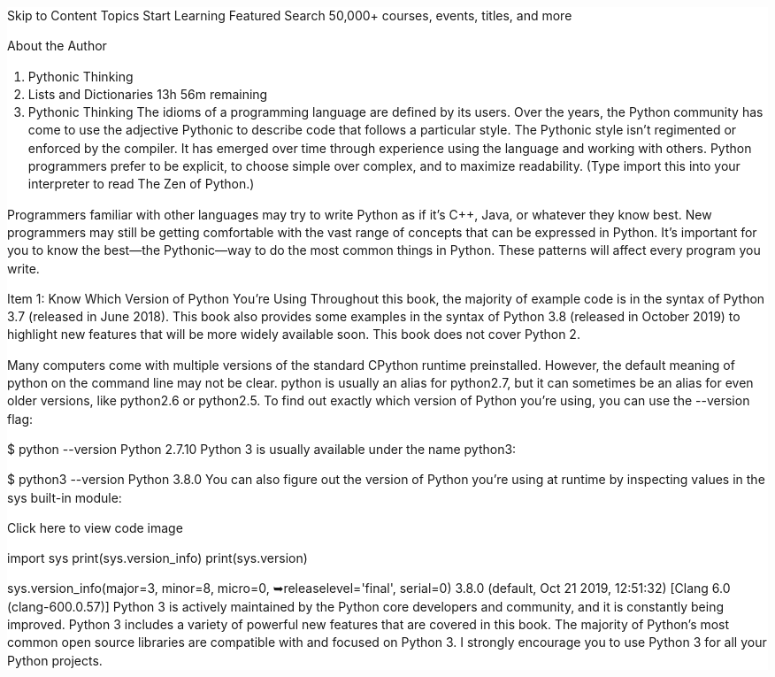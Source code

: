 Skip to Content
Topics
Start Learning
Featured
Search 50,000+ courses, events, titles, and more


About the Author
1. Pythonic Thinking
2. Lists and Dictionaries
13h 56m remaining
1. Pythonic Thinking
The idioms of a programming language are defined by its users. Over the years, the Python community has come to use the adjective Pythonic to describe code that follows a particular style. The Pythonic style isn’t regimented or enforced by the compiler. It has emerged over time through experience using the language and working with others. Python programmers prefer to be explicit, to choose simple over complex, and to maximize readability. (Type import this into your interpreter to read The Zen of Python.)

Programmers familiar with other languages may try to write Python as if it’s C++, Java, or whatever they know best. New programmers may still be getting comfortable with the vast range of concepts that can be expressed in Python. It’s important for you to know the best—the Pythonic—way to do the most common things in Python. These patterns will affect every program you write.

Item 1: Know Which Version of Python You’re Using
Throughout this book, the majority of example code is in the syntax of Python 3.7 (released in June 2018). This book also provides some examples in the syntax of Python 3.8 (released in October 2019) to highlight new features that will be more widely available soon. This book does not cover Python 2.

Many computers come with multiple versions of the standard CPython runtime preinstalled. However, the default meaning of python on the command line may not be clear. python is usually an alias for python2.7, but it can sometimes be an alias for even older versions, like python2.6 or python2.5. To find out exactly which version of Python you’re using, you can use the --version flag:

$ python --version
Python 2.7.10
Python 3 is usually available under the name python3:

$ python3 --version
Python 3.8.0
You can also figure out the version of Python you’re using at runtime by inspecting values in the sys built-in module:

Click here to view code image

import sys
print(sys.version_info)
print(sys.version)

>>>
sys.version_info(major=3, minor=8, micro=0,
➥releaselevel='final', serial=0)
3.8.0 (default, Oct 21 2019, 12:51:32)
[Clang 6.0 (clang-600.0.57)]
Python 3 is actively maintained by the Python core developers and community, and it is constantly being improved. Python 3 includes a variety of powerful new features that are covered in this book. The majority of Python’s most common open source libraries are compatible with and focused on Python 3. I strongly encourage you to use Python 3 for all your Python projects.
